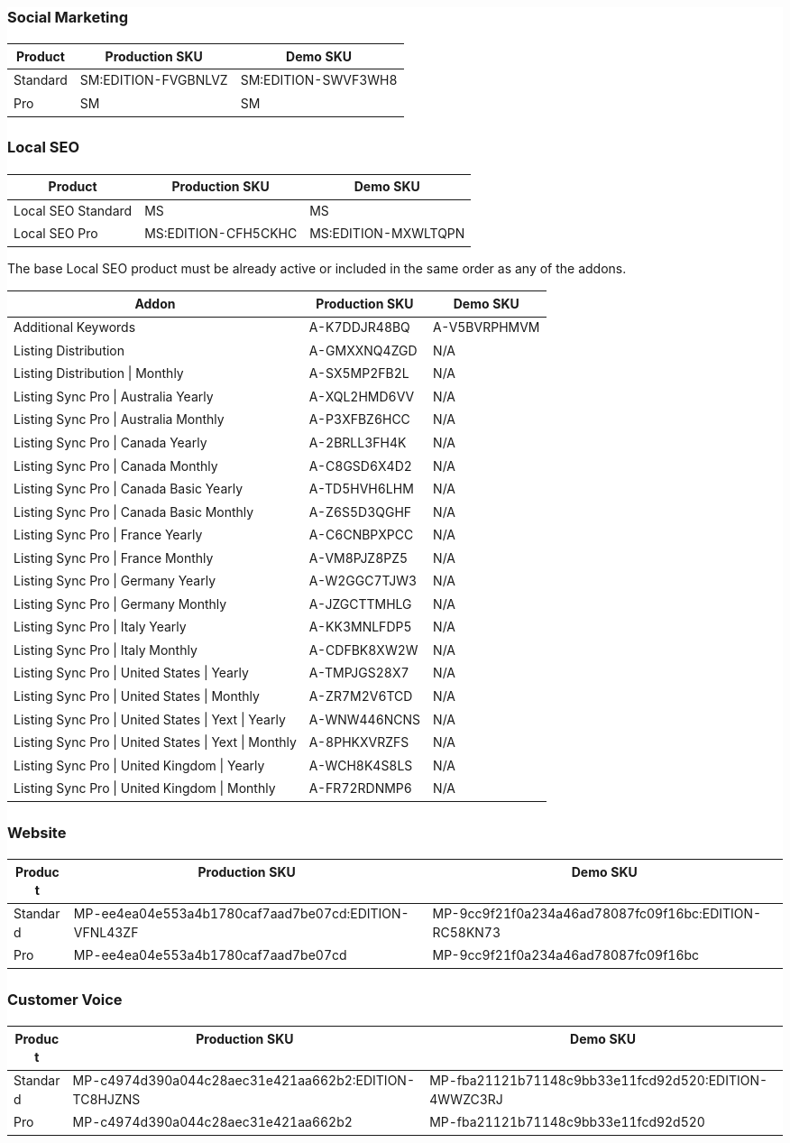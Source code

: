 ### Social Marketing

Product | Production SKU | Demo SKU
--------|----------------|---------
 Standard |SM:EDITION-FVGBNLVZ | SM:EDITION-SWVF3WH8
 Pro | SM | SM

### Local SEO

Product | Production SKU | Demo SKU
--------|----------------|---------
 Local SEO Standard | MS | MS
 Local SEO Pro | MS:EDITION-CFH5CKHC | MS:EDITION-MXWLTQPN

The base Local SEO product must be already active or included in the same order as any of the addons.

Addon | Production SKU | Demo SKU
--------|----------------|---------
Additional Keywords | A-K7DDJR48BQ | A-V5BVRPHMVM
Listing Distribution | A-GMXXNQ4ZGD | N/A
Listing Distribution \| Monthly | A-SX5MP2FB2L | N/A
Listing Sync Pro \| Australia Yearly | A-XQL2HMD6VV | N/A
Listing Sync Pro \| Australia Monthly | A-P3XFBZ6HCC | N/A
Listing Sync Pro \| Canada Yearly | A-2BRLL3FH4K | N/A
Listing Sync Pro \| Canada Monthly | A-C8GSD6X4D2 | N/A
Listing Sync Pro \| Canada Basic Yearly | A-TD5HVH6LHM | N/A
Listing Sync Pro \| Canada Basic Monthly | A-Z6S5D3QGHF | N/A
Listing Sync Pro \| France Yearly | A-C6CNBPXPCC | N/A
Listing Sync Pro \| France Monthly | A-VM8PJZ8PZ5 | N/A
Listing Sync Pro \| Germany Yearly | A-W2GGC7TJW3 | N/A
Listing Sync Pro \| Germany Monthly | A-JZGCTTMHLG | N/A
Listing Sync Pro \| Italy Yearly | A-KK3MNLFDP5 | N/A
Listing Sync Pro \| Italy Monthly | A-CDFBK8XW2W | N/A
Listing Sync Pro \| United States \| Yearly | A-TMPJGS28X7 | N/A
Listing Sync Pro \| United States \| Monthly | A-ZR7M2V6TCD | N/A
Listing Sync Pro \| United States \| Yext \| Yearly | A-WNW446NCNS | N/A
Listing Sync Pro \| United States \| Yext \| Monthly | A-8PHKXVRZFS | N/A
Listing Sync Pro \| United Kingdom \| Yearly | A-WCH8K4S8LS | N/A
Listing Sync Pro \| United Kingdom \| Monthly | A-FR72RDNMP6 | N/A

 ### Website

Product | Production SKU | Demo SKU
--------|----------------|---------
 Standard |MP-ee4ea04e553a4b1780caf7aad7be07cd:EDITION-VFNL43ZF | MP-9cc9f21f0a234a46ad78087fc09f16bc:EDITION-RC58KN73
 Pro | MP-ee4ea04e553a4b1780caf7aad7be07cd | MP-9cc9f21f0a234a46ad78087fc09f16bc

### Customer Voice

Product | Production SKU | Demo SKU
--------|----------------|---------
 Standard |MP-c4974d390a044c28aec31e421aa662b2:EDITION-TC8HJZNS | MP-fba21121b71148c9bb33e11fcd92d520:EDITION-4WWZC3RJ
 Pro | MP-c4974d390a044c28aec31e421aa662b2 | MP-fba21121b71148c9bb33e11fcd92d520
